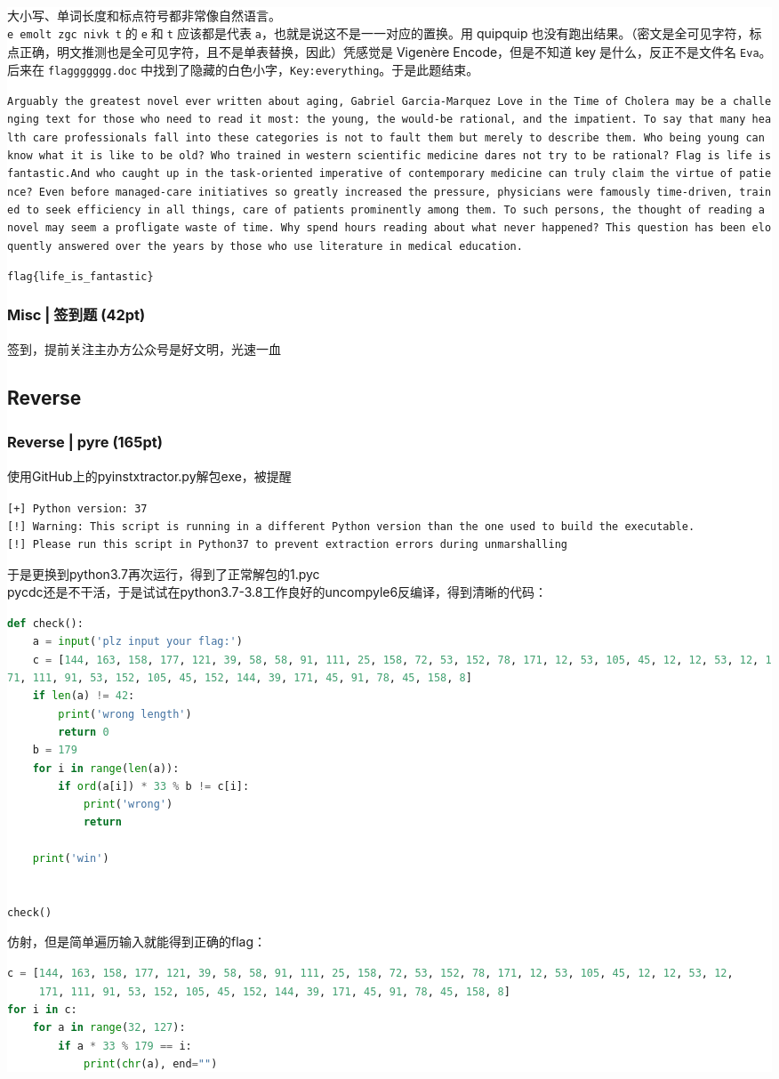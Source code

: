大小写、单词长度和标点符号都非常像自然语言。  
`e emolt zgc nivk t` 的 `e` 和 `t` 应该都是代表 `a`，也就是说这不是一一对应的置换。用 quipquip 也没有跑出结果。（密文是全可见字符，标点正确，明文推测也是全可见字符，且不是单表替换，因此）凭感觉是 Vigenère Encode，但是不知道 key 是什么，反正不是文件名 `Eva`。  
后来在 `flaggggggg.doc` 中找到了隐藏的白色小字，`Key:everything`。于是此题结束。  

```
Arguably the greatest novel ever written about aging, Gabriel Garcia-Marquez Love in the Time of Cholera may be a challenging text for those who need to read it most: the young, the would-be rational, and the impatient. To say that many health care professionals fall into these categories is not to fault them but merely to describe them. Who being young can know what it is like to be old? Who trained in western scientific medicine dares not try to be rational? Flag is life is fantastic.And who caught up in the task-oriented imperative of contemporary medicine can truly claim the virtue of patience? Even before managed-care initiatives so greatly increased the pressure, physicians were famously time-driven, trained to seek efficiency in all things, care of patients prominently among them. To such persons, the thought of reading a novel may seem a profligate waste of time. Why spend hours reading about what never happened? This question has been eloquently answered over the years by those who use literature in medical education. 
```

```flag{life_is_fantastic}```

### Misc | 签到题 (42pt)
签到，提前关注主办方公众号是好文明，光速一血

## Reverse
### Reverse | pyre (165pt)
使用GitHub上的pyinstxtractor.py解包exe，被提醒  
```
[+] Python version: 37
[!] Warning: This script is running in a different Python version than the one used to build the executable.  
[!] Please run this script in Python37 to prevent extraction errors during unmarshalling  
```
于是更换到python3.7再次运行，得到了正常解包的1.pyc  
pycdc还是不干活，于是试试在python3.7-3.8工作良好的uncompyle6反编译，得到清晰的代码：
```python
def check():
    a = input('plz input your flag:')
    c = [144, 163, 158, 177, 121, 39, 58, 58, 91, 111, 25, 158, 72, 53, 152, 78, 171, 12, 53, 105, 45, 12, 12, 53, 12, 171, 111, 91, 53, 152, 105, 45, 152, 144, 39, 171, 45, 91, 78, 45, 158, 8]
    if len(a) != 42:
        print('wrong length')
        return 0
    b = 179
    for i in range(len(a)):
        if ord(a[i]) * 33 % b != c[i]:
            print('wrong')
            return

    print('win')


check()
```
仿射，但是简单遍历输入就能得到正确的flag：
```python
c = [144, 163, 158, 177, 121, 39, 58, 58, 91, 111, 25, 158, 72, 53, 152, 78, 171, 12, 53, 105, 45, 12, 12, 53, 12,
     171, 111, 91, 53, 152, 105, 45, 152, 144, 39, 171, 45, 91, 78, 45, 158, 8]
for i in c:
    for a in range(32, 127):
        if a * 33 % 179 == i:
            print(chr(a), end="")
```